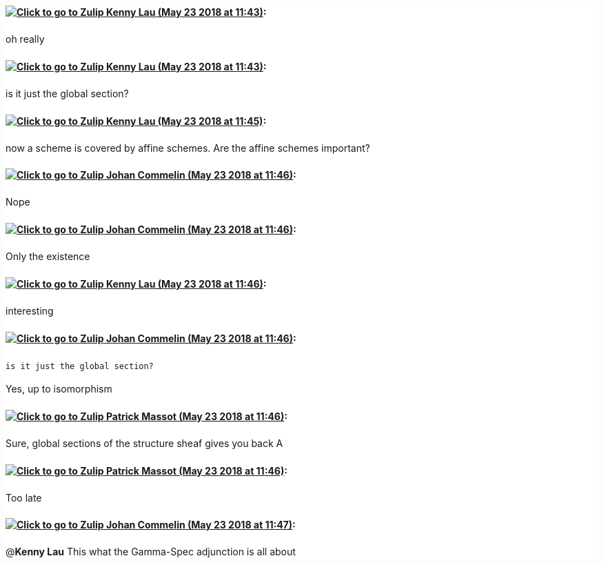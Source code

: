 
#### [![Click to go to Zulip](../../assets/img/zulip2.png) Kenny Lau (May 23 2018 at 11:43)](https://leanprover.zulipchat.com/#narrow/stream/116395-maths/topic/affine%20schemes%20are%20schemes/near/126969054):
oh really

#### [![Click to go to Zulip](../../assets/img/zulip2.png) Kenny Lau (May 23 2018 at 11:43)](https://leanprover.zulipchat.com/#narrow/stream/116395-maths/topic/affine%20schemes%20are%20schemes/near/126969056):
is it just the global section?

#### [![Click to go to Zulip](../../assets/img/zulip2.png) Kenny Lau (May 23 2018 at 11:45)](https://leanprover.zulipchat.com/#narrow/stream/116395-maths/topic/affine%20schemes%20are%20schemes/near/126969119):
now a scheme is covered by affine schemes. Are the affine schemes important?

#### [![Click to go to Zulip](../../assets/img/zulip2.png) Johan Commelin (May 23 2018 at 11:46)](https://leanprover.zulipchat.com/#narrow/stream/116395-maths/topic/affine%20schemes%20are%20schemes/near/126969162):
Nope

#### [![Click to go to Zulip](../../assets/img/zulip2.png) Johan Commelin (May 23 2018 at 11:46)](https://leanprover.zulipchat.com/#narrow/stream/116395-maths/topic/affine%20schemes%20are%20schemes/near/126969165):
Only the existence

#### [![Click to go to Zulip](../../assets/img/zulip2.png) Kenny Lau (May 23 2018 at 11:46)](https://leanprover.zulipchat.com/#narrow/stream/116395-maths/topic/affine%20schemes%20are%20schemes/near/126969166):
interesting

#### [![Click to go to Zulip](../../assets/img/zulip2.png) Johan Commelin (May 23 2018 at 11:46)](https://leanprover.zulipchat.com/#narrow/stream/116395-maths/topic/affine%20schemes%20are%20schemes/near/126969168):
```quote
is it just the global section?
```
Yes, up to isomorphism

#### [![Click to go to Zulip](../../assets/img/zulip2.png) Patrick Massot (May 23 2018 at 11:46)](https://leanprover.zulipchat.com/#narrow/stream/116395-maths/topic/affine%20schemes%20are%20schemes/near/126969169):
Sure, global sections of the structure sheaf gives you back A

#### [![Click to go to Zulip](../../assets/img/zulip2.png) Patrick Massot (May 23 2018 at 11:46)](https://leanprover.zulipchat.com/#narrow/stream/116395-maths/topic/affine%20schemes%20are%20schemes/near/126969172):
Too late

#### [![Click to go to Zulip](../../assets/img/zulip2.png) Johan Commelin (May 23 2018 at 11:47)](https://leanprover.zulipchat.com/#narrow/stream/116395-maths/topic/affine%20schemes%20are%20schemes/near/126969184):
@**Kenny Lau** This what the Gamma-Spec adjunction is all about
